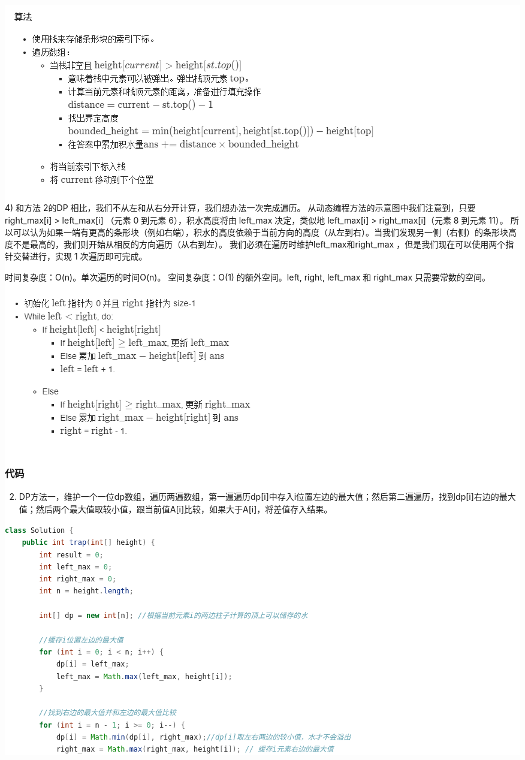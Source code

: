 ![](../.gitbook/assets/image%20%2851%29.png)

4\) 和方法 2的DP 相比，我们不从左和从右分开计算，我们想办法一次完成遍历。 从动态编程方法的示意图中我们注意到，只要 right\_max\[i\] &gt; left\_max\[i\] （元素 0 到元素 6），积水高度将由 left\_max 决定，类似地 left\_max\[i\] &gt; right\_max\[i\]（元素 8 到元素 11）。 所以可以认为如果一端有更高的条形块（例如右端），积水的高度依赖于当前方向的高度（从左到右）。当我们发现另一侧（右侧）的条形块高度不是最高的，我们则开始从相反的方向遍历（从右到左）。 我们必须在遍历时维护left\_max和right\_max ，但是我们现在可以使用两个指针交替进行，实现 1 次遍历即可完成。

时间复杂度：O\(n\)。单次遍历的时间O\(n\)。 空间复杂度：O\(1\) 的额外空间。left, right, left\_max 和 right\_max 只需要常数的空间。

![](../.gitbook/assets/image%20%2855%29.png)

### 代码

2. DP方法一，维护一个一位dp数组，遍历两遍数组，第一遍遍历dp\[i\]中存入i位置左边的最大值；然后第二遍遍历，找到dp\[i\]右边的最大值；然后两个最大值取较小值，跟当前值A\[i\]比较，如果大于A\[i\]，将差值存入结果。

```java
class Solution {
    public int trap(int[] height) {
        int result = 0;
        int left_max = 0;
        int right_max = 0;
        int n = height.length;
        
        int[] dp = new int[n]; //根据当前元素i的两边柱子计算的顶上可以储存的水
        
        //缓存i位置左边的最大值
        for (int i = 0; i < n; i++) {
            dp[i] = left_max;
            left_max = Math.max(left_max, height[i]);
        }
        
        //找到右边的最大值并和左边的最大值比较
        for (int i = n - 1; i >= 0; i--) {
            dp[i] = Math.min(dp[i], right_max);//dp[i]取左右两边的较小值，水才不会溢出
            right_max = Math.max(right_max, height[i]); // 缓存i元素右边的最大值
```